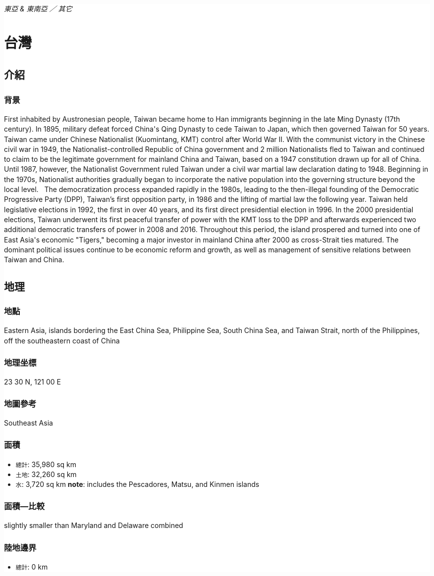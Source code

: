 _東亞 & 東南亞 ／ 其它_

# 台灣

## 介紹

### 背景
First inhabited by Austronesian people, Taiwan became home to Han immigrants beginning in the late Ming Dynasty (17th century). In 1895, military defeat forced China's Qing Dynasty to cede Taiwan to Japan, which then governed Taiwan for 50 years. Taiwan came under Chinese Nationalist (Kuomintang, KMT) control after World War II. With the communist victory in the Chinese civil war in 1949, the Nationalist-controlled Republic of China government and 2 million Nationalists fled to Taiwan and continued to claim to be the legitimate government for mainland China and Taiwan, based on a 1947 constitution drawn up for all of China. Until 1987, however, the Nationalist Government ruled Taiwan under a civil war martial law declaration dating to 1948. Beginning in the 1970s, Nationalist authorities gradually began to incorporate the native population into the governing structure beyond the local level.   The democratization process expanded rapidly in the 1980s, leading to the then-illegal founding of the Democratic Progressive Party (DPP), Taiwan’s first opposition party, in 1986 and the lifting of martial law the following year. Taiwan held legislative elections in 1992, the first in over 40 years, and its first direct presidential election in 1996. In the 2000 presidential elections, Taiwan underwent its first peaceful transfer of power with the KMT loss to the DPP and afterwards experienced two additional democratic transfers of power in 2008 and 2016. Throughout this period, the island prospered and turned into one of East Asia's economic "Tigers," becoming a major investor in mainland China after 2000 as cross-Strait ties matured. The dominant political issues continue to be economic reform and growth, as well as management of sensitive relations between Taiwan and China.

## 地理

### 地點
Eastern Asia, islands bordering the East China Sea, Philippine Sea, South China Sea, and Taiwan Strait, north of the Philippines, off the southeastern coast of China

### 地理坐標
23 30 N, 121 00 E

### 地圖參考
Southeast Asia

### 面積
- `總計`: 35,980 sq km
- `土地`: 32,260 sq km
- `水`: 3,720 sq km
**note**:  includes the Pescadores, Matsu, and Kinmen islands

### 面積—比較
slightly smaller than Maryland and Delaware combined

### 陸地邊界
- `總計`: 0 km
